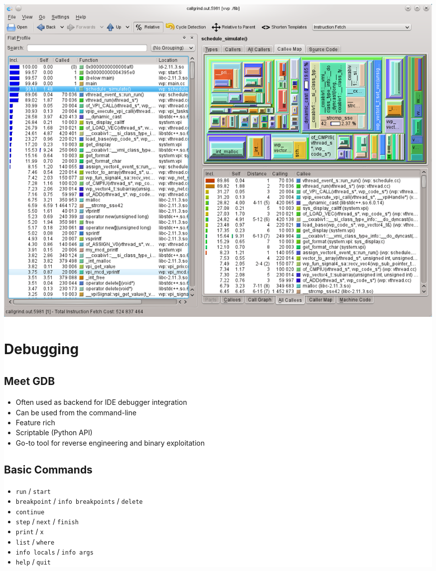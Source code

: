 
![Callgrind](images/callgrind.png)

# Debugging

## Meet GDB

- Often used as backend for IDE debugger integration
- Can be used from the command-line
- Feature rich
- Scriptable (Python API)
- Go-to tool for reverse engineering and binary exploitation

## Basic Commands

- `run` / `start`
- `breakpoint` / `info breakpoints` / `delete`
- `continue`
- `step` / `next` / `finish`
- `print` / `x`
- `list` / `where`
- `info locals` / `info args`
- `help` / `quit`
